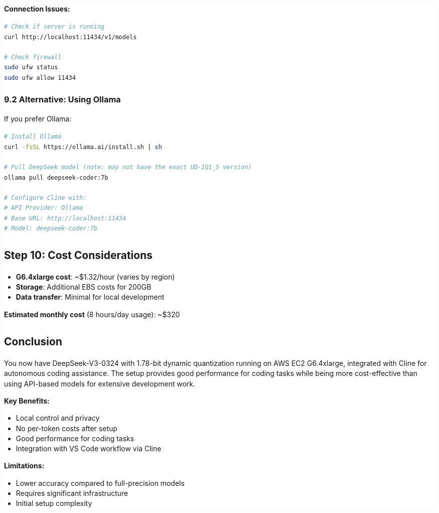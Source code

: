 **Connection Issues:**
```bash
# Check if server is running
curl http://localhost:11434/v1/models

# Check firewall
sudo ufw status
sudo ufw allow 11434
```

### 9.2 Alternative: Using Ollama

If you prefer Ollama:
```bash
# Install Ollama
curl -fsSL https://ollama.ai/install.sh | sh

# Pull DeepSeek model (note: may not have the exact UD-IQ1_S version)
ollama pull deepseek-coder:7b

# Configure Cline with:
# API Provider: Ollama
# Base URL: http://localhost:11434
# Model: deepseek-coder:7b
```

## Step 10: Cost Considerations

- **G6.4xlarge cost**: ~$1.32/hour (varies by region)
- **Storage**: Additional EBS costs for 200GB
- **Data transfer**: Minimal for local development

**Estimated monthly cost** (8 hours/day usage): ~$320

## Conclusion

You now have DeepSeek-V3-0324 with 1.78-bit dynamic quantization running on AWS EC2 G6.4xlarge, integrated with Cline for autonomous coding assistance. The setup provides good performance for coding tasks while being more cost-effective than using API-based models for extensive development work.

**Key Benefits:**
- Local control and privacy
- No per-token costs after setup
- Good performance for coding tasks
- Integration with VS Code workflow via Cline

**Limitations:**
- Lower accuracy compared to full-precision models
- Requires significant infrastructure
- Initial setup complexity